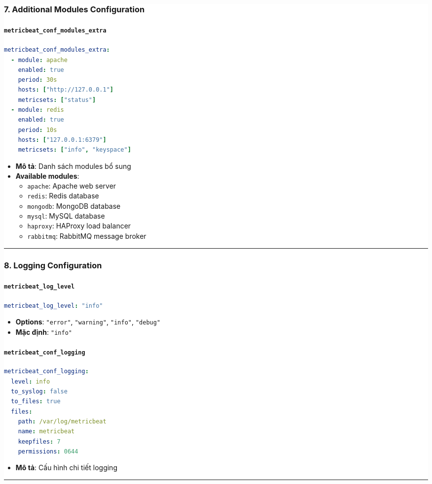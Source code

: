 
### **7. Additional Modules Configuration**

#### `metricbeat_conf_modules_extra`
```yaml
metricbeat_conf_modules_extra:
  - module: apache
    enabled: true
    period: 30s
    hosts: ["http://127.0.0.1"]
    metricsets: ["status"]
  - module: redis
    enabled: true
    period: 10s
    hosts: ["127.0.0.1:6379"]
    metricsets: ["info", "keyspace"]
```
- **Mô tả**: Danh sách modules bổ sung
- **Available modules**:
  - `apache`: Apache web server
  - `redis`: Redis database
  - `mongodb`: MongoDB database
  - `mysql`: MySQL database
  - `haproxy`: HAProxy load balancer
  - `rabbitmq`: RabbitMQ message broker

---

### **8. Logging Configuration**

#### `metricbeat_log_level`
```yaml
metricbeat_log_level: "info"
```
- **Options**: `"error"`, `"warning"`, `"info"`, `"debug"`
- **Mặc định**: `"info"`

#### `metricbeat_conf_logging`
```yaml
metricbeat_conf_logging:
  level: info
  to_syslog: false
  to_files: true
  files:
    path: /var/log/metricbeat
    name: metricbeat
    keepfiles: 7
    permissions: 0644
```
- **Mô tả**: Cấu hình chi tiết logging

---
